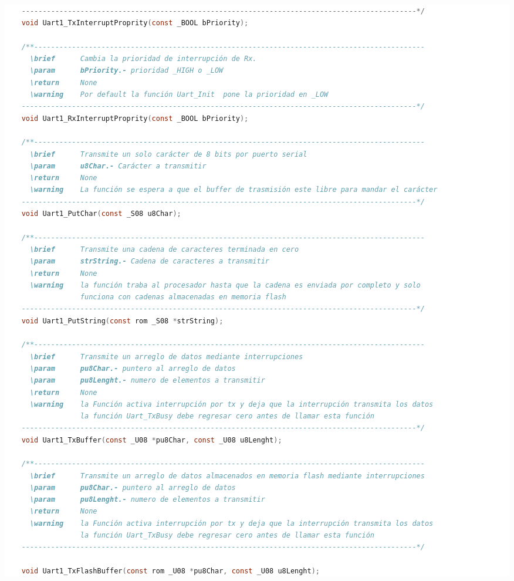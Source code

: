 ```C
    ----------------------------------------------------------------------------------------------*/
    void Uart1_TxInterruptProprity(const _BOOL bPriority);

    /**---------------------------------------------------------------------------------------------
      \brief      Cambia la prioridad de interrupción de Rx.
      \param      bPriority.- prioridad _HIGH o _LOW
      \return     None
      \warning    Por default la función Uart_Init  pone la prioridad en _LOW
    ----------------------------------------------------------------------------------------------*/
    void Uart1_RxInterruptProprity(const _BOOL bPriority);

    /**---------------------------------------------------------------------------------------------
      \brief      Transmite un solo carácter de 8 bits por puerto serial
      \param      u8Char.- Carácter a transmitir
      \return     None
      \warning    La función se espera a que el buffer de trasmisión este libre para mandar el carácter
    ----------------------------------------------------------------------------------------------*/
    void Uart1_PutChar(const _S08 u8Char);

    /**---------------------------------------------------------------------------------------------
      \brief      Transmite una cadena de caracteres terminada en cero
      \param      strString.- Cadena de caracteres a transmitir
      \return     None
      \warning    la función traba al procesador hasta que la cadena es enviada por completo y solo
                  funciona con cadenas almacenadas en memoria flash
    ----------------------------------------------------------------------------------------------*/
    void Uart1_PutString(const rom _S08 *strString);

    /**---------------------------------------------------------------------------------------------
      \brief      Transmite un arreglo de datos mediante interrupciones
      \param      pu8Char.- puntero al arreglo de datos
      \param      pu8Lenght.- numero de elementos a transmitir
      \return     None
      \warning    la Función activa interrupción por tx y deja que la interrupción transmita los datos
                  la función Uart_TxBusy debe regresar cero antes de llamar esta función
    ----------------------------------------------------------------------------------------------*/
    void Uart1_TxBuffer(const _U08 *pu8Char, const _U08 u8Lenght);

    /**---------------------------------------------------------------------------------------------
      \brief      Transmite un arreglo de datos almacenados en memoria flash mediante interrupciones
      \param      pu8Char.- puntero al arreglo de datos
      \param      pu8Lenght.- numero de elementos a transmitir
      \return     None
      \warning    la Función activa interrupción por tx y deja que la interrupción transmita los datos
                  la función Uart_TxBusy debe regresar cero antes de llamar esta función
    ----------------------------------------------------------------------------------------------*/

    void Uart1_TxFlashBuffer(const rom _U08 *pu8Char, const _U08 u8Lenght);
```